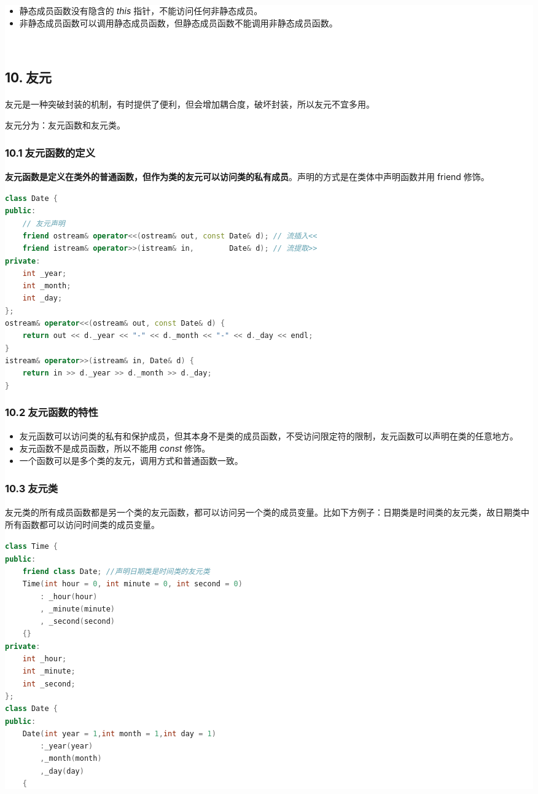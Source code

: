 

- 静态成员函数没有隐含的 _this_ 指针，不能访问任何非静态成员。
- 非静态成员函数可以调用静态成员函数，但静态成员函数不能调用非静态成员函数。

&nbsp;

## 10. 友元

友元是一种突破封装的机制，有时提供了便利，但会增加耦合度，破坏封装，所以友元不宜多用。

 友元分为：友元函数和友元类。

### 10.1 友元函数的定义

**友元函数是定义在类外的普通函数，但作为类的友元可以访问类的私有成员**。声明的方式是在类体中声明函数并用 friend 修饰。

~~~cpp
class Date {
public:
	// 友元声明
	friend ostream& operator<<(ostream& out, const Date& d); // 流插入<<
	friend istream& operator>>(istream& in,        Date& d); // 流提取>>
private:
	int _year;
	int _month;
	int _day;
};
ostream& operator<<(ostream& out, const Date& d) {
	return out << d._year << "-" << d._month << "-" << d._day << endl;
}
istream& operator>>(istream& in, Date& d) {
    return in >> d._year >> d._month >> d._day;
}
~~~

###  10.2 友元函数的特性

- 友元函数可以访问类的私有和保护成员，但其本身不是类的成员函数，不受访问限定符的限制，友元函数可以声明在类的任意地方。
- 友元函数不是成员函数，所以不能用 _const_ 修饰。
- 一个函数可以是多个类的友元，调用方式和普通函数一致。

### 10.3 友元类

友元类的所有成员函数都是另一个类的友元函数，都可以访问另一个类的成员变量。比如下方例子：日期类是时间类的友元类，故日期类中所有函数都可以访问时间类的成员变量。

~~~cpp
class Time {
public:
	friend class Date; //声明日期类是时间类的友元类
	Time(int hour = 0, int minute = 0, int second = 0)
		: _hour(hour)
		, _minute(minute)
		, _second(second)
	{}
private:
	int _hour;
	int _minute;
	int _second;
};
class Date {
public:
	Date(int year = 1,int month = 1,int day = 1)
		:_year(year)
		,_month(month)
		,_day(day)
	{
~~~
